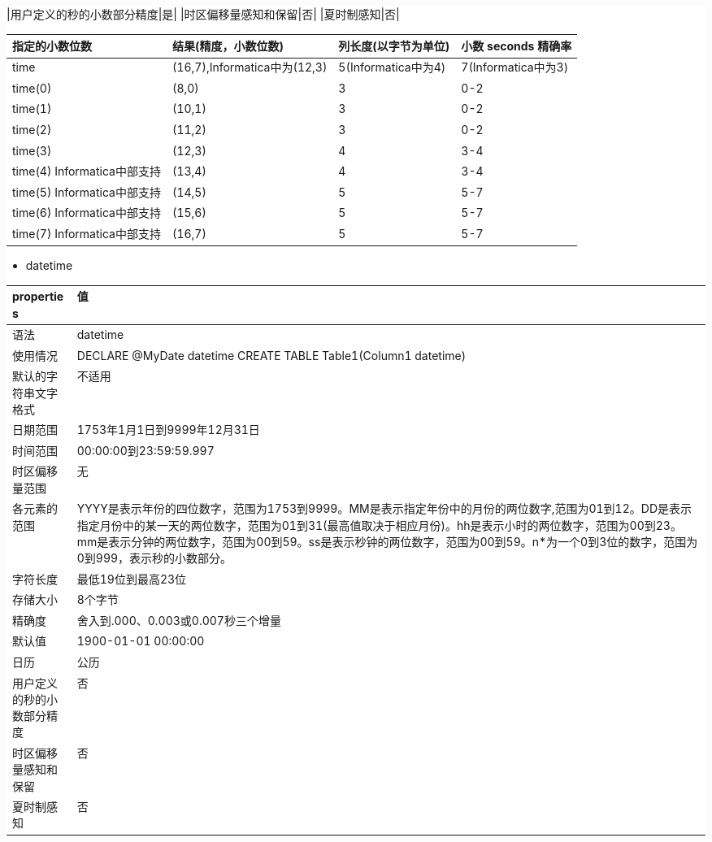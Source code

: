 |用户定义的秒的小数部分精度|是|
|时区偏移量感知和保留|否|
|夏时制感知|否|

|指定的小数位数|结果(精度，小数位数)|列长度(以字节为单位)|小数 seconds 精确率|
|:-|:-|:-|:-|
|time|(16,7),Informatica中为(12,3)|5(Informatica中为4)|7(Informatica中为3)|
|time(0)|(8,0)|3|0-2|
|time(1)|(10,1)|3|0-2|
|time(2)|(11,2)|3|0-2|
|time(3)|(12,3)|4|3-4|
|time(4) Informatica中部支持|(13,4)|4|3-4|
|time(5) Informatica中部支持|(14,5)|5|5-7|
|time(6) Informatica中部支持|(15,6)|5|5-7|
|time(7) Informatica中部支持|(16,7)|5|5-7|

- datetime

|properties|值|
|:-|:-|
|语法|datetime|
|使用情况|DECLARE @MyDate datetime CREATE TABLE Table1(Column1 datetime)|
|默认的字符串文字格式|不适用|
|日期范围|1753年1月1日到9999年12月31日|
|时间范围|00:00:00到23:59:59.997|
|时区偏移量范围|无|
|各元素的范围|YYYY是表示年份的四位数字，范围为1753到9999。MM是表示指定年份中的月份的两位数字,范围为01到12。DD是表示指定月份中的某一天的两位数字，范围为01到31(最高值取决于相应月份)。hh是表示小时的两位数字，范围为00到23。mm是表示分钟的两位数字，范围为00到59。ss是表示秒钟的两位数字，范围为00到59。n*为一个0到3位的数字，范围为0到999，表示秒的小数部分。|
|字符长度|最低19位到最高23位|
|存储大小|8个字节|
|精确度|舍入到.000、0.003或0.007秒三个增量|
|默认值|1900-01-01 00:00:00|
|日历|公历|
|用户定义的秒的小数部分精度|否|
|时区偏移量感知和保留|否|
|夏时制感知|否|
